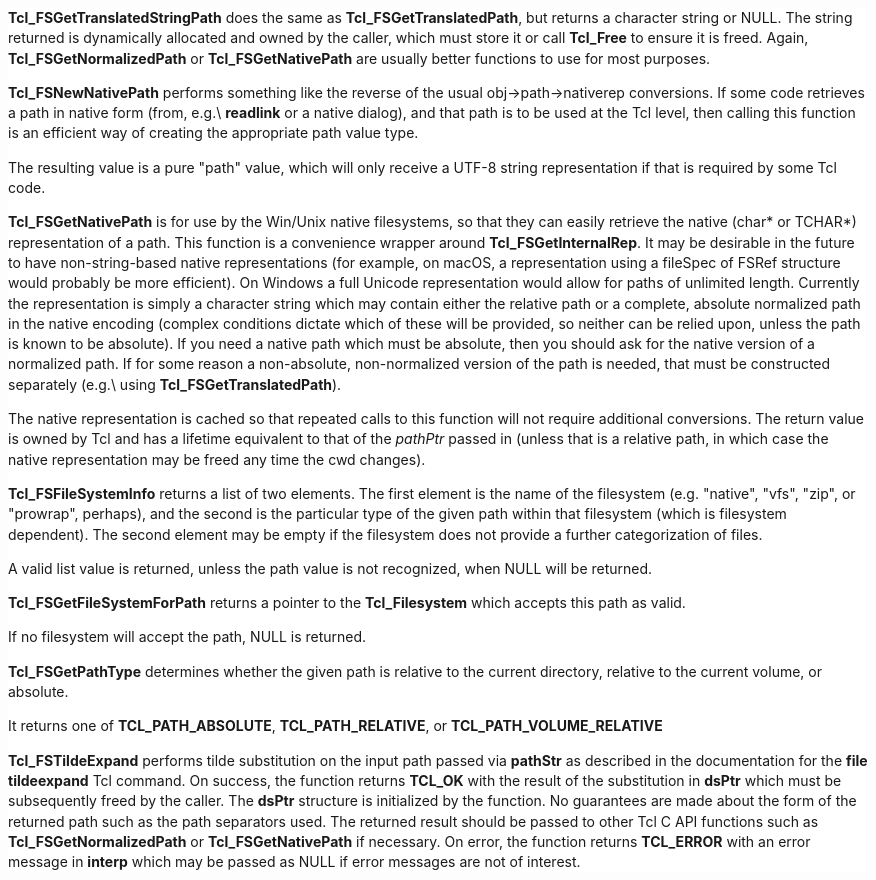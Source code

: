 **Tcl_FSGetTranslatedStringPath** does the same as **Tcl_FSGetTranslatedPath**, but returns a character string or NULL. The string returned is dynamically allocated and owned by the caller, which must store it or call **Tcl_Free** to ensure it is freed. Again, **Tcl_FSGetNormalizedPath** or **Tcl_FSGetNativePath** are usually better functions to use for most purposes.

**Tcl_FSNewNativePath** performs something like the reverse of the usual obj->path->nativerep conversions. If some code retrieves a path in native form (from, e.g.\ **readlink** or a native dialog), and that path is to be used at the Tcl level, then calling this function is an efficient way of creating the appropriate path value type.

The resulting value is a pure "path" value, which will only receive a UTF-8 string representation if that is required by some Tcl code.

**Tcl_FSGetNativePath** is for use by the Win/Unix native filesystems, so that they can easily retrieve the native (char* or TCHAR*) representation of a path. This function is a convenience wrapper around **Tcl_FSGetInternalRep**. It may be desirable in the future to have non-string-based native representations (for example, on macOS, a representation using a fileSpec of FSRef structure would probably be more efficient). On Windows a full Unicode representation would allow for paths of unlimited length. Currently the representation is simply a character string which may contain either the relative path or a complete, absolute normalized path in the native encoding (complex conditions dictate which of these will be provided, so neither can be relied upon, unless the path is known to be absolute). If you need a native path which must be absolute, then you should ask for the native version of a normalized path. If for some reason a non-absolute, non-normalized version of the path is needed, that must be constructed separately (e.g.\ using **Tcl_FSGetTranslatedPath**).

The native representation is cached so that repeated calls to this function will not require additional conversions. The return value is owned by Tcl and has a lifetime equivalent to that of the *pathPtr* passed in (unless that is a relative path, in which case the native representation may be freed any time the cwd changes).

**Tcl_FSFileSystemInfo** returns a list of two elements. The first element is the name of the filesystem (e.g. "native", "vfs", "zip", or "prowrap", perhaps), and the second is the particular type of the given path within that filesystem (which is filesystem dependent). The second element may be empty if the filesystem does not provide a further categorization of files.

A valid list value is returned, unless the path value is not recognized, when NULL will be returned.

**Tcl_FSGetFileSystemForPath** returns a pointer to the **Tcl_Filesystem** which accepts this path as valid.

If no filesystem will accept the path, NULL is returned.

**Tcl_FSGetPathType** determines whether the given path is relative to the current directory, relative to the current volume, or absolute.

It returns one of **TCL_PATH_ABSOLUTE**, **TCL_PATH_RELATIVE**, or **TCL_PATH_VOLUME_RELATIVE**

**Tcl_FSTildeExpand** performs tilde substitution on the input path passed via **pathStr** as described in the documentation for the **file tildeexpand** Tcl command. On success, the function returns **TCL_OK** with the result of the substitution in **dsPtr** which must be subsequently freed by the caller. The **dsPtr** structure is initialized by the function. No guarantees are made about the form of the returned path such as the path separators used. The returned result should be passed to other Tcl C API functions such as **Tcl_FSGetNormalizedPath** or **Tcl_FSGetNativePath** if necessary. On error, the function returns **TCL_ERROR** with an error message in **interp** which may be passed as NULL if error messages are not of interest.
